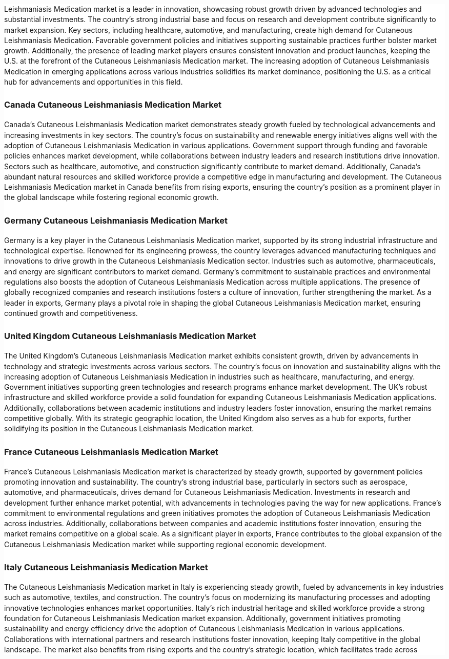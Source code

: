 Leishmaniasis Medication market is a leader in innovation, showcasing robust growth driven by advanced technologies and substantial investments. The country&rsquo;s strong industrial base and focus on research and development contribute significantly to market expansion. Key sectors, including healthcare, automotive, and manufacturing, create high demand for Cutaneous Leishmaniasis Medication. Favorable government policies and initiatives supporting sustainable practices further bolster market growth. Additionally, the presence of leading market players ensures consistent innovation and product launches, keeping the U.S. at the forefront of the Cutaneous Leishmaniasis Medication market. The increasing adoption of Cutaneous Leishmaniasis Medication in emerging applications across various industries solidifies its market dominance, positioning the U.S. as a critical hub for advancements and opportunities in this field.</p><h3>Canada Cutaneous Leishmaniasis Medication Market</h3><p>Canada&rsquo;s Cutaneous Leishmaniasis Medication market demonstrates steady growth fueled by technological advancements and increasing investments in key sectors. The country&rsquo;s focus on sustainability and renewable energy initiatives aligns well with the adoption of Cutaneous Leishmaniasis Medication in various applications. Government support through funding and favorable policies enhances market development, while collaborations between industry leaders and research institutions drive innovation. Sectors such as healthcare, automotive, and construction significantly contribute to market demand. Additionally, Canada&rsquo;s abundant natural resources and skilled workforce provide a competitive edge in manufacturing and development. The Cutaneous Leishmaniasis Medication market in Canada benefits from rising exports, ensuring the country&rsquo;s position as a prominent player in the global landscape while fostering regional economic growth.</p><h3>Germany Cutaneous Leishmaniasis Medication Market</h3><p>Germany is a key player in the Cutaneous Leishmaniasis Medication market, supported by its strong industrial infrastructure and technological expertise. Renowned for its engineering prowess, the country leverages advanced manufacturing techniques and innovations to drive growth in the Cutaneous Leishmaniasis Medication sector. Industries such as automotive, pharmaceuticals, and energy are significant contributors to market demand. Germany&rsquo;s commitment to sustainable practices and environmental regulations also boosts the adoption of Cutaneous Leishmaniasis Medication across multiple applications. The presence of globally recognized companies and research institutions fosters a culture of innovation, further strengthening the market. As a leader in exports, Germany plays a pivotal role in shaping the global Cutaneous Leishmaniasis Medication market, ensuring continued growth and competitiveness.</p><h3>United Kingdom Cutaneous Leishmaniasis Medication Market</h3><p>The United Kingdom&rsquo;s Cutaneous Leishmaniasis Medication market exhibits consistent growth, driven by advancements in technology and strategic investments across various sectors. The country&rsquo;s focus on innovation and sustainability aligns with the increasing adoption of Cutaneous Leishmaniasis Medication in industries such as healthcare, manufacturing, and energy. Government initiatives supporting green technologies and research programs enhance market development. The UK&rsquo;s robust infrastructure and skilled workforce provide a solid foundation for expanding Cutaneous Leishmaniasis Medication applications. Additionally, collaborations between academic institutions and industry leaders foster innovation, ensuring the market remains competitive globally. With its strategic geographic location, the United Kingdom also serves as a hub for exports, further solidifying its position in the Cutaneous Leishmaniasis Medication market.</p><h3>France Cutaneous Leishmaniasis Medication Market</h3><p>France&rsquo;s Cutaneous Leishmaniasis Medication market is characterized by steady growth, supported by government policies promoting innovation and sustainability. The country&rsquo;s strong industrial base, particularly in sectors such as aerospace, automotive, and pharmaceuticals, drives demand for Cutaneous Leishmaniasis Medication. Investments in research and development further enhance market potential, with advancements in technologies paving the way for new applications. France&rsquo;s commitment to environmental regulations and green initiatives promotes the adoption of Cutaneous Leishmaniasis Medication across industries. Additionally, collaborations between companies and academic institutions foster innovation, ensuring the market remains competitive on a global scale. As a significant player in exports, France contributes to the global expansion of the Cutaneous Leishmaniasis Medication market while supporting regional economic development.</p><h3>Italy Cutaneous Leishmaniasis Medication Market</h3><p>The Cutaneous Leishmaniasis Medication market in Italy is experiencing steady growth, fueled by advancements in key industries such as automotive, textiles, and construction. The country&rsquo;s focus on modernizing its manufacturing processes and adopting innovative technologies enhances market opportunities. Italy&rsquo;s rich industrial heritage and skilled workforce provide a strong foundation for Cutaneous Leishmaniasis Medication market expansion. Additionally, government initiatives promoting sustainability and energy efficiency drive the adoption of Cutaneous Leishmaniasis Medication in various applications. Collaborations with international partners and research institutions foster innovation, keeping Italy competitive in the global landscape. The market also benefits from rising exports and the country&rsquo;s strategic location, which facilitates trade across